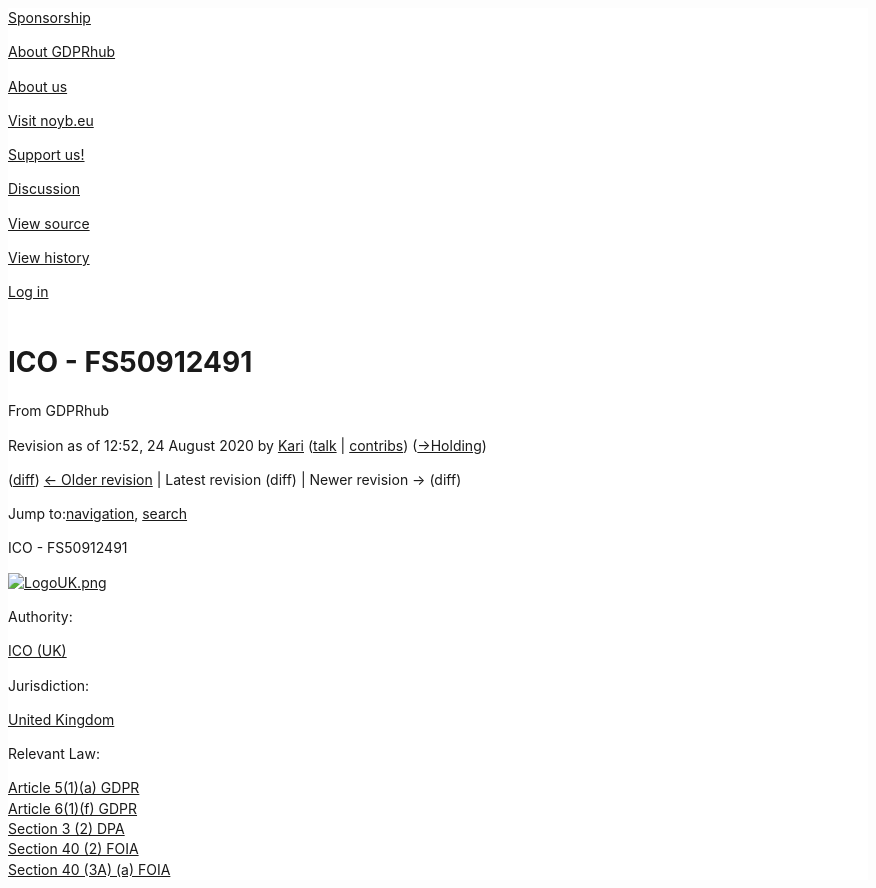[Sponsorship](/index.php?title=GDPRhub_Sponsorship)

[About GDPRhub](#)

[About us](/index.php?title=About_GDPRhub)

[Visit noyb.eu](https://www.noyb.eu)

[Support us!](https://www.noyb.eu/support)

[](# "Page tools")

[Discussion](/index.php?title=Talk:ICO_-_FS50912491&action=edit&redlink=1 "Discussion about the content page (page does not exist) [t]")

[View source](/index.php?title=ICO_-_FS50912491&action=edit "This page is protected.
You can view its source [e]")

[View history](/index.php?title=ICO_-_FS50912491&action=history "Past revisions of this page [h]")

[](# "You are not logged in.")

[Log in](/index.php?title=Special:UserLogin&returnto=ICO+-+FS50912491&returntoquery=oldid%3D11202 "You are encouraged to log in; however, it is not mandatory [o]")

# ICO - FS50912491

From GDPRhub

Revision as of 12:52, 24 August 2020 by [Kari](/index.php?title=User:Kari&action=edit&redlink=1 "User:Kari (page does not exist)") ([talk](/index.php?title=User_talk:Kari&action=edit&redlink=1 "User talk:Kari (page does not exist)") | [contribs](/index.php?title=Special:Contributions/Kari "Special:Contributions/Kari")) ([→‎Holding](#Holding))

([diff](/index.php?title=ICO_-_FS50912491&diff=prev&oldid=11202 "ICO - FS50912491")) [← Older revision](/index.php?title=ICO_-_FS50912491&direction=prev&oldid=11202 "ICO - FS50912491") | Latest revision (diff) | Newer revision → (diff)

Jump to:[navigation](#mw-navigation), [search](#p-search)

ICO - FS50912491

[![LogoUK.png](/images/a/a4/LogoUK.png)](/index.php?title=File:LogoUK.png)

Authority:

[ICO (UK)](/index.php?title=ICO_\(UK\) "ICO (UK)")

Jurisdiction:

[United Kingdom](/index.php?title=Category:United_Kingdom "Category:United Kingdom")

Relevant Law:

[Article 5(1)(a) GDPR](/index.php?title=Article_5_GDPR#1a "Article 5 GDPR")  
[Article 6(1)(f) GDPR](/index.php?title=Article_6_GDPR#1f "Article 6 GDPR")  
[Section 3 (2) DPA](https://www.legislation.gov.uk/ukpga/2018/12/pdfs/ukpga_20180012_en.pdf)  
[Section 40 (2) FOIA](https://www.legislation.gov.uk/ukpga/2000/36/contents)  
[Section 40 (3A) (a) FOIA](https://www.legislation.gov.uk/ukpga/2000/36/contents)
